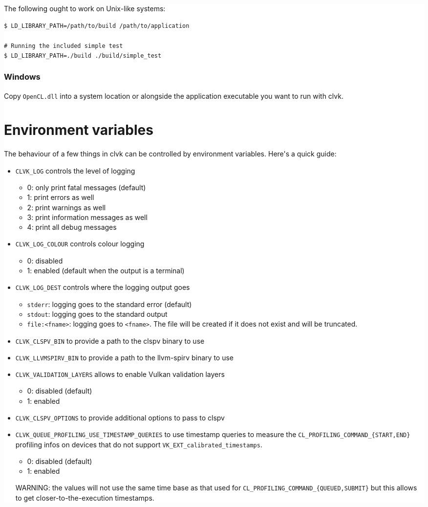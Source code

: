 The following ought to work on Unix-like systems:

```
$ LD_LIBRARY_PATH=/path/to/build /path/to/application

# Running the included simple test
$ LD_LIBRARY_PATH=./build ./build/simple_test
```

### Windows

Copy `OpenCL.dll` into a system location or alongside the application executable
you want to run with clvk.

# Environment variables

The behaviour of a few things in clvk can be controlled by environment
variables. Here's a quick guide:

* `CLVK_LOG` controls the level of logging

   * 0: only print fatal messages (default)
   * 1: print errors as well
   * 2: print warnings as well
   * 3: print information messages as well
   * 4: print all debug messages

* `CLVK_LOG_COLOUR` controls colour logging

   * 0: disabled
   * 1: enabled (default when the output is a terminal)

* `CLVK_LOG_DEST` controls where the logging output goes

   * `stderr`: logging goes to the standard error (default)
   * `stdout`: logging goes to the standard output
   * `file:<fname>`: logging goes to `<fname>`. The file will be created if it
     does not exist and will be truncated.

* `CLVK_CLSPV_BIN` to provide a path to the clspv binary to use

* `CLVK_LLVMSPIRV_BIN` to provide a path to the llvm-spirv binary to use

* `CLVK_VALIDATION_LAYERS` allows to enable Vulkan validation layers

   * 0: disabled (default)
   * 1: enabled

* `CLVK_CLSPV_OPTIONS` to provide additional options to pass to clspv

* `CLVK_QUEUE_PROFILING_USE_TIMESTAMP_QUERIES` to use timestamp queries to
  measure the `CL_PROFILING_COMMAND_{START,END}` profiling infos on devices
  that do not support `VK_EXT_calibrated_timestamps`.

   * 0: disabled (default)
   * 1: enabled

  WARNING: the values will not use the same time base as that used for
  `CL_PROFILING_COMMAND_{QUEUED,SUBMIT}` but this allows to get
  closer-to-the-execution timestamps.
